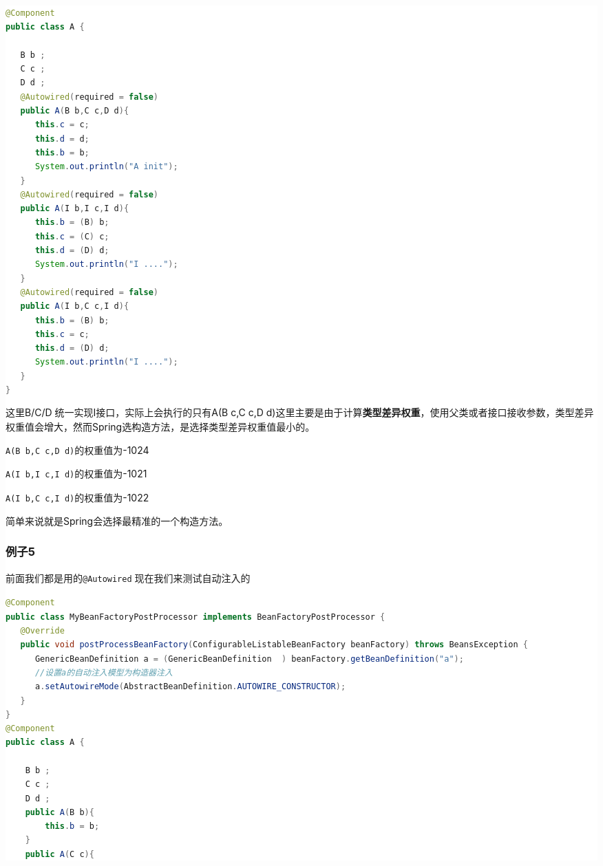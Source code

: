 ```java
@Component
public class A {

   B b ;
   C c ;
   D d ;
   @Autowired(required = false)
   public A(B b,C c,D d){
      this.c = c;
      this.d = d;
      this.b = b;
      System.out.println("A init");
   }
   @Autowired(required = false)
   public A(I b,I c,I d){
      this.b = (B) b;
      this.c = (C) c;
      this.d = (D) d;
      System.out.println("I ....");
   }
   @Autowired(required = false)
   public A(I b,C c,I d){
      this.b = (B) b;
      this.c = c;
      this.d = (D) d;
      System.out.println("I ....");
   }
}
```

这里B/C/D 统一实现I接口，实际上会执行的只有A(B c,C c,D d)这里主要是由于计算**类型差异权重**，使用父类或者接口接收参数，类型差异权重值会增大，然而Spring选构造方法，是选择类型差异权重值最小的。

`A(B b,C c,D d)`的权重值为-1024

`A(I b,I c,I d)`的权重值为-1021

`A(I b,C c,I d)`的权重值为-1022

简单来说就是Spring会选择最精准的一个构造方法。

### 例子5

前面我们都是用的`@Autowired` 现在我们来测试自动注入的

```java
@Component
public class MyBeanFactoryPostProcessor implements BeanFactoryPostProcessor {
   @Override
   public void postProcessBeanFactory(ConfigurableListableBeanFactory beanFactory) throws BeansException {
      GenericBeanDefinition a = (GenericBeanDefinition  ) beanFactory.getBeanDefinition("a");
      //设置a的自动注入模型为构造器注入
      a.setAutowireMode(AbstractBeanDefinition.AUTOWIRE_CONSTRUCTOR);
   }
}
@Component
public class A {

	B b ;
	C c ;
	D d ;
	public A(B b){
		this.b = b;
	}
	public A(C c){
```